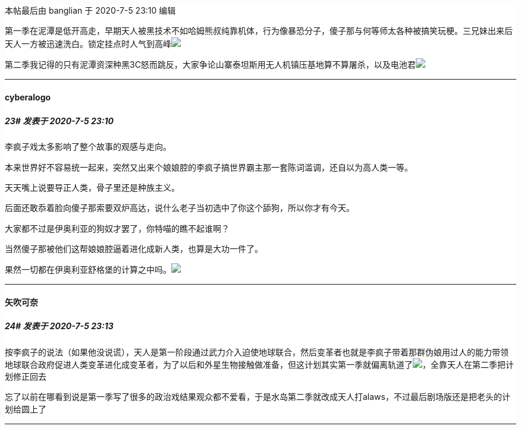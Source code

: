 

 本帖最后由 banglian 于 2020-7-5 23:10 编辑 

第一季在泥潭是低开高走，早期天人被黑技术不如哈姆熊叔纯靠机体，行为像暴恐分子，傻子那与何等师太各种被搞笑玩梗。三兄妹出来后天人一方被迅速洗白。锁定挂点时人气到高峰<img src="https://static.saraba1st.com/image/smiley/face2017/018.png" referrerpolicy="no-referrer">


第二季我记得的只有泥潭资深种黑3C怒而跳反，大家争论山寨泰坦斯用无人机镇压基地算不算屠杀，以及电池君<img src="https://static.saraba1st.com/image/smiley/face2017/067.png" referrerpolicy="no-referrer">







-----

####  cyberalogo  
##### 23#       发表于 2020-7-5 23:10




李疯子戏太多影响了整个故事的观感与走向。


本来世界好不容易统一起来，突然又出来个娘娘腔的李疯子搞世界霸主那一套陈词滥调，还自以为高人类一等。


天天嘴上说要导正人类，骨子里还是种族主义。


后面还敢忝着脸向傻子那索要双炉高达，说什么老子当初选中了你这个舔狗，所以你才有今天。


大家都不过是伊奥利亚的狗奴才罢了，你特喵的瞧不起谁啊？


当然傻子那被他们这帮娘娘腔逼着进化成新人类，也算是大功一件了。


果然一切都在伊奥利亚舒格堡的计算之中吗。<img src="https://static.saraba1st.com/image/smiley/face2017/049.png" referrerpolicy="no-referrer">








-----

####  矢吹可奈  
##### 24#       发表于 2020-7-5 23:13




按李疯子的说法（如果他没说谎），天人是第一阶段通过武力介入迫使地球联合，然后变革者也就是李疯子带着那群伪娘用过人的能力带领地球联合政府促进人类变革进化成变革者，为了以后和外星生物接触做准备，但这计划其实第一季就偏离轨道了<img src="https://static.saraba1st.com/image/smiley/face2017/068.png" referrerpolicy="no-referrer">，全靠天人在第二季把计划修正回去


忘了以前在哪看到说是第一季写了很多的政治戏结果观众都不爱看，于是水岛第二季就改成天人打alaws，不过最后剧场版还是把老头的计划给圆上了







-----
